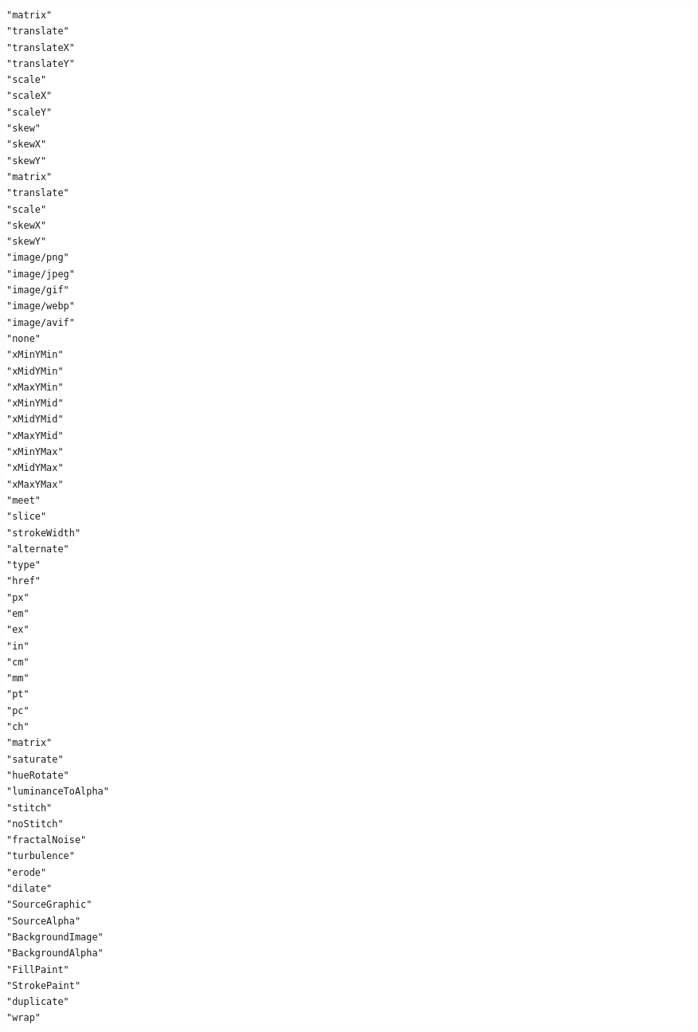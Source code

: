 ```
"matrix"
"translate"
"translateX"
"translateY"
"scale"
"scaleX"
"scaleY"
"skew"
"skewX"
"skewY"
"matrix"
"translate"
"scale"
"skewX"
"skewY"
"image/png"
"image/jpeg"
"image/gif"
"image/webp"
"image/avif"
"none"
"xMinYMin"
"xMidYMin"
"xMaxYMin"
"xMinYMid"
"xMidYMid"
"xMaxYMid"
"xMinYMax"
"xMidYMax"
"xMaxYMax"
"meet"
"slice"
"strokeWidth"
"alternate"
"type"
"href"
"px"
"em"
"ex"
"in"
"cm"
"mm"
"pt"
"pc"
"ch"
"matrix"
"saturate"
"hueRotate"
"luminanceToAlpha"
"stitch"
"noStitch"
"fractalNoise"
"turbulence"
"erode"
"dilate"
"SourceGraphic"
"SourceAlpha"
"BackgroundImage"
"BackgroundAlpha"
"FillPaint"
"StrokePaint"
"duplicate"
"wrap"
```